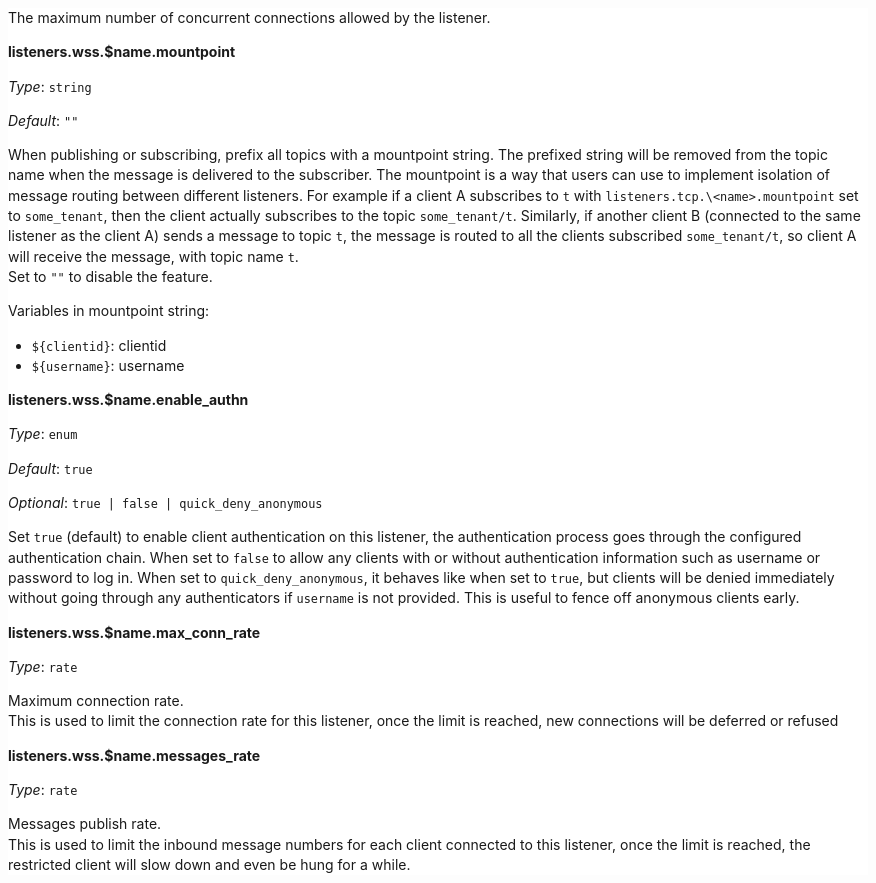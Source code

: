   The maximum number of concurrent connections allowed by the listener.


**listeners.wss.$name.mountpoint**

  *Type*: `string`

  *Default*: `""`

  When publishing or subscribing, prefix all topics with a mountpoint string.
The prefixed string will be removed from the topic name when the message
is delivered to the subscriber. The mountpoint is a way that users can use
to implement isolation of message routing between different listeners.
For example if a client A subscribes to `t` with `listeners.tcp.\<name>.mountpoint`
set to `some_tenant`, then the client actually subscribes to the topic
`some_tenant/t`. Similarly, if another client B (connected to the same listener
as the client A) sends a message to topic `t`, the message is routed
to all the clients subscribed `some_tenant/t`, so client A will receive the
message, with topic name `t`.<br/>
Set to `""` to disable the feature.<br/>

Variables in mountpoint string:
  - <code>${clientid}</code>: clientid
  - <code>${username}</code>: username


**listeners.wss.$name.enable_authn**

  *Type*: `enum`

  *Default*: `true`

  *Optional*: `true | false | quick_deny_anonymous`

  Set <code>true</code> (default) to enable client authentication on this listener, the authentication
process goes through the configured authentication chain.
When set to <code>false</code> to allow any clients with or without authentication information such as username or password to log in.
When set to <code>quick_deny_anonymous</code>, it behaves like when set to <code>true</code>, but clients will be
denied immediately without going through any authenticators if <code>username</code> is not provided. This is useful to fence off
anonymous clients early.


**listeners.wss.$name.max_conn_rate**

  *Type*: `rate`

  Maximum connection rate.<br/>
This is used to limit the connection rate for this listener,
once the limit is reached, new connections will be deferred or refused


**listeners.wss.$name.messages_rate**

  *Type*: `rate`

  Messages publish rate.<br/>
This is used to limit the inbound message numbers for each client connected to this listener,
once the limit is reached, the restricted client will slow down and even be hung for a while.
